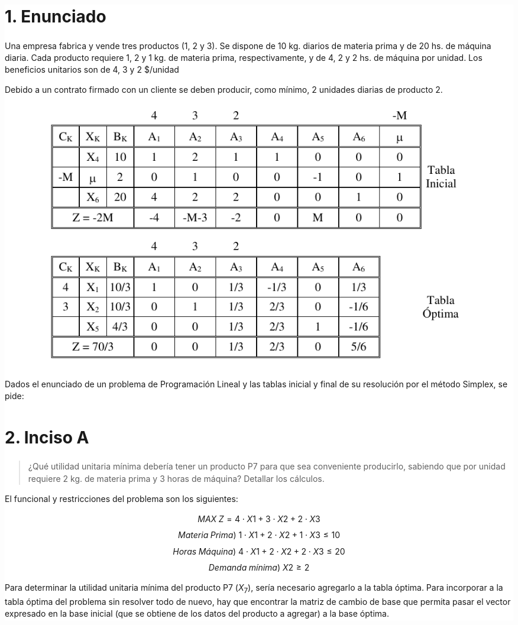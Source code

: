# 1. Enunciado

Una empresa fabrica y vende tres productos (1, 2 y 3). Se dispone de 10 kg.
diarios de materia prima y de 20 hs. de máquina diaria. Cada producto requiere 1, 2 y
1 kg. de materia prima, respectivamente, y de 4, 2 y 2 hs. de máquina por unidad. Los
beneficios unitarios son de 4, 3 y 2 $/unidad

Debido a un contrato firmado con un cliente se deben producir, como mínimo, 2
unidades diarias de producto 2.

![](6.2-tabla.png)

Dados el enunciado de un problema de Programación Lineal y las tablas inicial
y final de su resolución por el método Simplex, se pide:

# 2. Inciso A

> ¿Qué utilidad unitaria mínima debería tener un producto P7 para que sea conveniente producirlo, sabiendo que por unidad requiere 2 kg. de materia prima y 3 horas de máquina? Detallar los cálculos.

El funcional y restricciones del problema son los siguientes:

$$MAX \; Z = 4 \cdot X1 + 3 \cdot X2 + 2 \cdot X3$$
$$Materia \; Prima)  \ 1 \cdot X1 + 2 \cdot X2 + 1 \cdot X3 \le 10$$
$$Horas \; Máquina)  \ 4 \cdot X1 + 2 \cdot X2 + 2 \cdot X3 \le 20$$
$$Demanda \; mínima)  \ X2 \ge 2$$

Para determinar la utilidad unitaria mínima del producto P7 ($X_7$), sería necesario agregarlo a la tabla óptima. Para incorporar a la tabla óptima del problema sin resolver todo de nuevo, hay que encontrar la matriz de cambio de base que permita pasar el vector expresado en la base inicial (que se obtiene de los datos del producto a agregar) a la base óptima.

